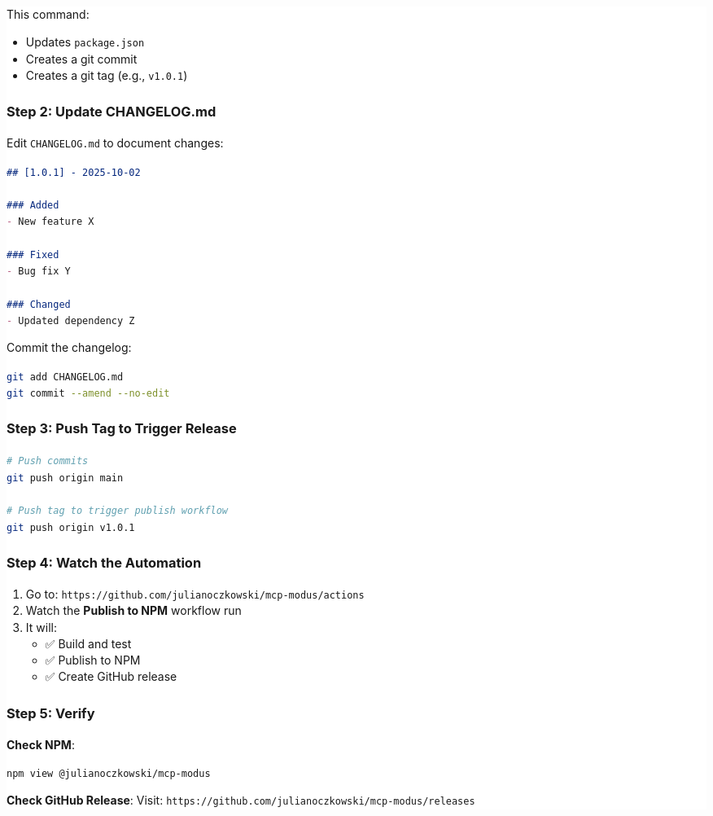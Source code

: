 This command:
- Updates `package.json`
- Creates a git commit
- Creates a git tag (e.g., `v1.0.1`)

### Step 2: Update CHANGELOG.md

Edit `CHANGELOG.md` to document changes:

```markdown
## [1.0.1] - 2025-10-02

### Added
- New feature X

### Fixed
- Bug fix Y

### Changed
- Updated dependency Z
```

Commit the changelog:
```bash
git add CHANGELOG.md
git commit --amend --no-edit
```

### Step 3: Push Tag to Trigger Release

```bash
# Push commits
git push origin main

# Push tag to trigger publish workflow
git push origin v1.0.1
```

### Step 4: Watch the Automation

1. Go to: `https://github.com/julianoczkowski/mcp-modus/actions`
2. Watch the **Publish to NPM** workflow run
3. It will:
   - ✅ Build and test
   - ✅ Publish to NPM
   - ✅ Create GitHub release

### Step 5: Verify

**Check NPM**:
```bash
npm view @julianoczkowski/mcp-modus
```

**Check GitHub Release**:
Visit: `https://github.com/julianoczkowski/mcp-modus/releases`
